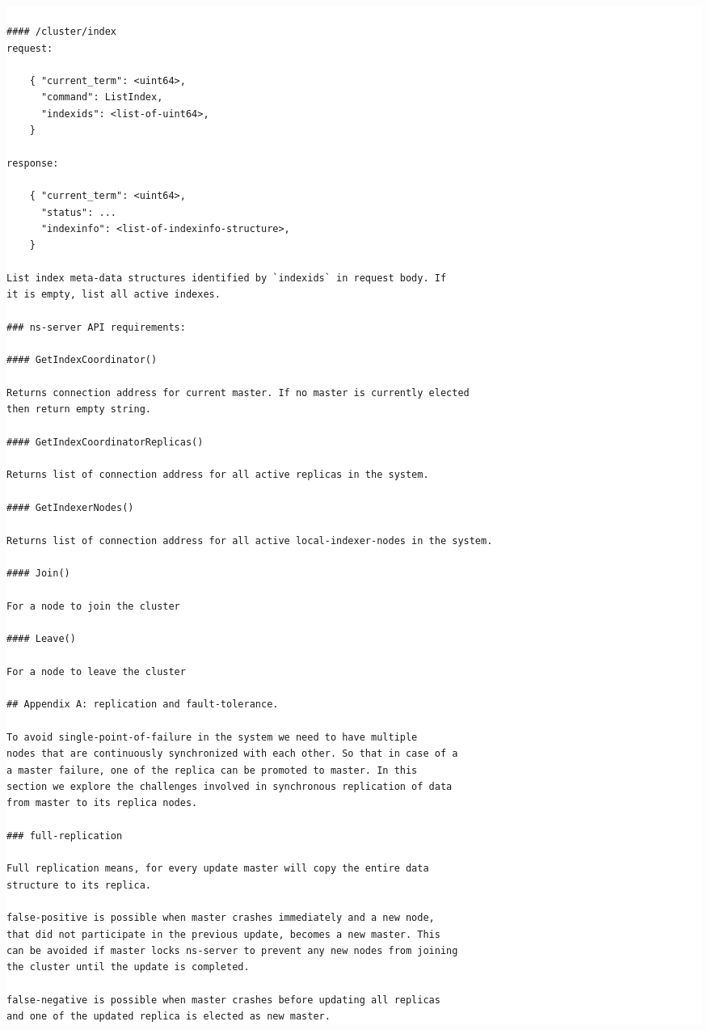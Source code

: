 ```

#### /cluster/index
request:

    { "current_term": <uint64>,
      "command": ListIndex,
      "indexids": <list-of-uint64>,
    }

response:

    { "current_term": <uint64>,
      "status": ...
      "indexinfo": <list-of-indexinfo-structure>,
    }

List index meta-data structures identified by `indexids` in request body. If
it is empty, list all active indexes.

### ns-server API requirements:

#### GetIndexCoordinator()

Returns connection address for current master. If no master is currently elected
then return empty string.

#### GetIndexCoordinatorReplicas()

Returns list of connection address for all active replicas in the system.

#### GetIndexerNodes()

Returns list of connection address for all active local-indexer-nodes in the system.

#### Join()

For a node to join the cluster

#### Leave()

For a node to leave the cluster

## Appendix A: replication and fault-tolerance.

To avoid single-point-of-failure in the system we need to have multiple
nodes that are continuously synchronized with each other. So that in case of a
a master failure, one of the replica can be promoted to master. In this
section we explore the challenges involved in synchronous replication of data
from master to its replica nodes.

### full-replication

Full replication means, for every update master will copy the entire data
structure to its replica.

false-positive is possible when master crashes immediately and a new node,
that did not participate in the previous update, becomes a new master. This
can be avoided if master locks ns-server to prevent any new nodes from joining
the cluster until the update is completed.

false-negative is possible when master crashes before updating all replicas
and one of the updated replica is elected as new master.

```